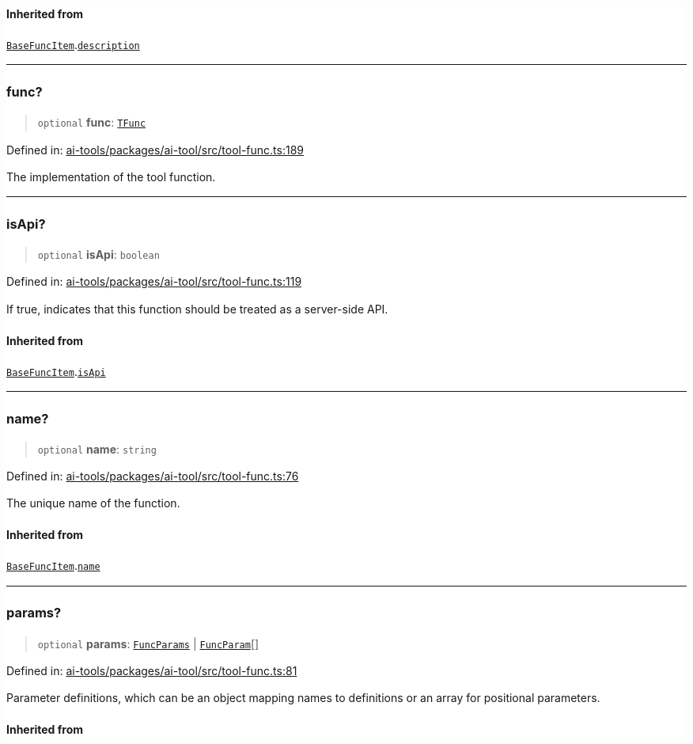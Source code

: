 #### Inherited from

[`BaseFuncItem`](BaseFuncItem.md).[`description`](BaseFuncItem.md#description)

***

### func?

> `optional` **func**: [`TFunc`](../type-aliases/TFunc.md)

Defined in: [ai-tools/packages/ai-tool/src/tool-func.ts:189](https://github.com/isdk/ai-tool.js/blob/a24331161aecd2d7bbd8dc9f9cd3d984871261cb/src/tool-func.ts#L189)

The implementation of the tool function.

***

### isApi?

> `optional` **isApi**: `boolean`

Defined in: [ai-tools/packages/ai-tool/src/tool-func.ts:119](https://github.com/isdk/ai-tool.js/blob/a24331161aecd2d7bbd8dc9f9cd3d984871261cb/src/tool-func.ts#L119)

If true, indicates that this function should be treated as a server-side API.

#### Inherited from

[`BaseFuncItem`](BaseFuncItem.md).[`isApi`](BaseFuncItem.md#isapi)

***

### name?

> `optional` **name**: `string`

Defined in: [ai-tools/packages/ai-tool/src/tool-func.ts:76](https://github.com/isdk/ai-tool.js/blob/a24331161aecd2d7bbd8dc9f9cd3d984871261cb/src/tool-func.ts#L76)

The unique name of the function.

#### Inherited from

[`BaseFuncItem`](BaseFuncItem.md).[`name`](BaseFuncItem.md#name-2)

***

### params?

> `optional` **params**: [`FuncParams`](FuncParams.md) \| [`FuncParam`](FuncParam.md)[]

Defined in: [ai-tools/packages/ai-tool/src/tool-func.ts:81](https://github.com/isdk/ai-tool.js/blob/a24331161aecd2d7bbd8dc9f9cd3d984871261cb/src/tool-func.ts#L81)

Parameter definitions, which can be an object mapping names to definitions or an array for positional parameters.

#### Inherited from
